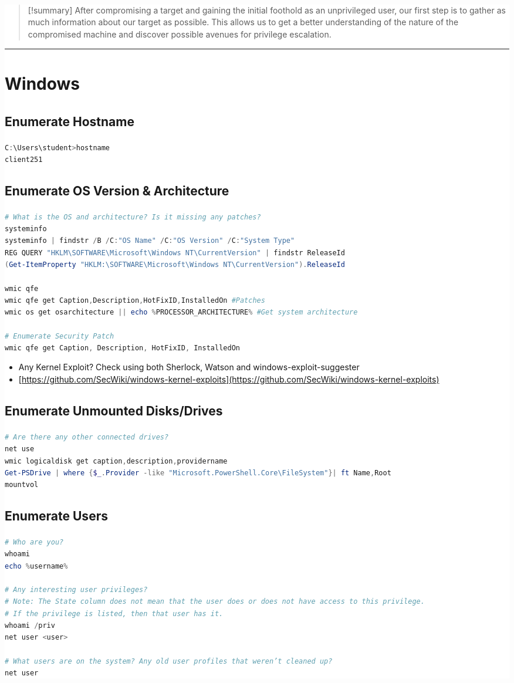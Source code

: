 >[!summary]
>After compromising a target and gaining the initial foothold as an unprivileged user, our first step is to gather as much information about our target as possible. This allows us to get a better understanding of the nature of the compromised machine and discover possible avenues for privilege escalation.

---

# Windows

## Enumerate Hostname

```powershell
C:\Users\student>hostname
client251
```

## Enumerate OS Version & Architecture

```powershell
# What is the OS and architecture? Is it missing any patches?
systeminfo
systeminfo | findstr /B /C:"OS Name" /C:"OS Version" /C:"System Type"
REG QUERY "HKLM\SOFTWARE\Microsoft\Windows NT\CurrentVersion" | findstr ReleaseId
(Get-ItemProperty "HKLM:\SOFTWARE\Microsoft\Windows NT\CurrentVersion").ReleaseId

wmic qfe
wmic qfe get Caption,Description,HotFixID,InstalledOn #Patches
wmic os get osarchitecture || echo %PROCESSOR_ARCHITECTURE% #Get system architecture

# Enumerate Security Patch
wmic qfe get Caption, Description, HotFixID, InstalledOn
```

- Any Kernel Exploit? Check using both Sherlock, Watson and windows-exploit-suggester
- [https://github.com/SecWiki/windows-kernel-exploits](https://github.com/SecWiki/windows-kernel-exploits)

## Enumerate Unmounted Disks/Drives

```powershell
# Are there any other connected drives?
net use
wmic logicaldisk get caption,description,providername
Get-PSDrive | where {$_.Provider -like "Microsoft.PowerShell.Core\FileSystem"}| ft Name,Root
mountvol
```

## Enumerate Users

```powershell
# Who are you?
whoami
echo %username%

# Any interesting user privileges? 
# Note: The State column does not mean that the user does or does not have access to this privilege. 
# If the privilege is listed, then that user has it.
whoami /priv
net user <user>

# What users are on the system? Any old user profiles that weren’t cleaned up?
net user
```

[^2]: [Unquoted Service Paths](Unquoted%20Service%20Paths.md)
[^1]: https://viperone.gitbook.io/pentest-everything/everything/everything-active-directory/laps